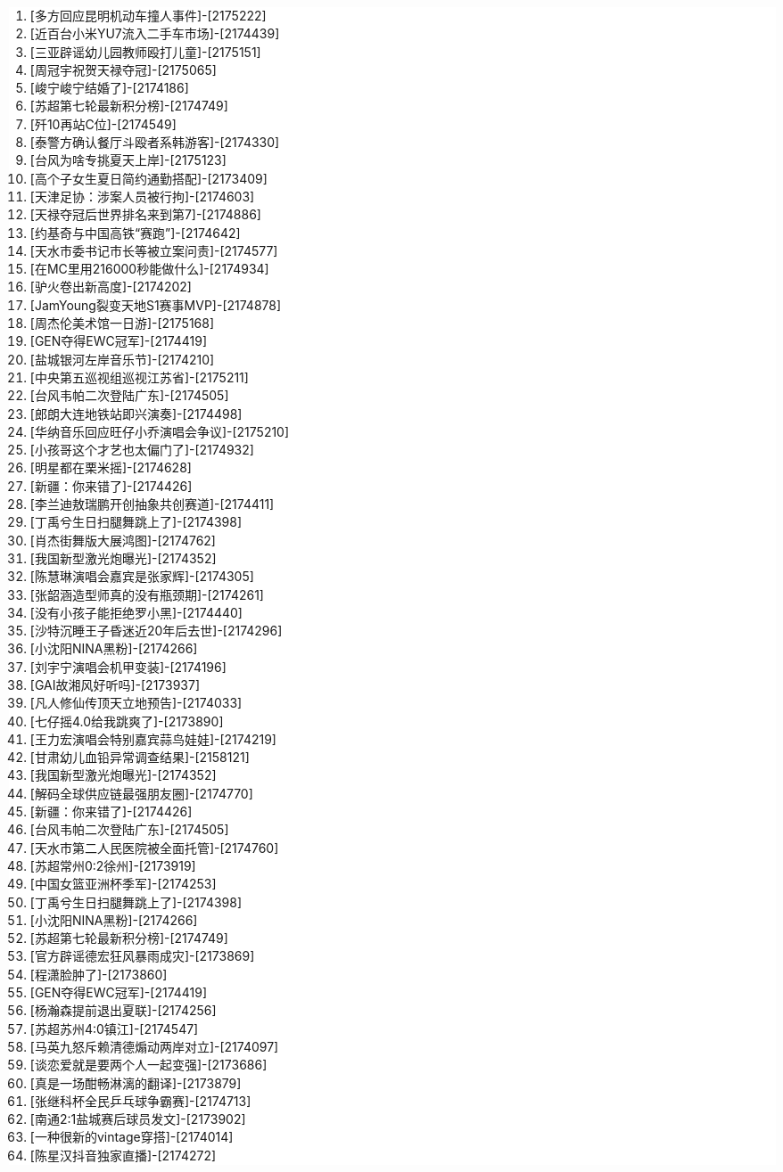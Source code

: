 1. [多方回应昆明机动车撞人事件]-[2175222]
1. [近百台小米YU7流入二手车市场]-[2174439]
1. [三亚辟谣幼儿园教师殴打儿童]-[2175151]
1. [周冠宇祝贺天禄夺冠]-[2175065]
1. [峻宁峻宁结婚了]-[2174186]
1. [苏超第七轮最新积分榜]-[2174749]
1. [歼10再站C位]-[2174549]
1. [泰警方确认餐厅斗殴者系韩游客]-[2174330]
1. [台风为啥专挑夏天上岸]-[2175123]
1. [高个子女生夏日简约通勤搭配]-[2173409]
1. [天津足协：涉案人员被行拘]-[2174603]
1. [天禄夺冠后世界排名来到第7]-[2174886]
1. [约基奇与中国高铁“赛跑”]-[2174642]
1. [天水市委书记市长等被立案问责]-[2174577]
1. [在MC里用216000秒能做什么]-[2174934]
1. [驴火卷出新高度]-[2174202]
1. [JamYoung裂变天地S1赛事MVP]-[2174878]
1. [周杰伦美术馆一日游]-[2175168]
1. [GEN夺得EWC冠军]-[2174419]
1. [盐城银河左岸音乐节]-[2174210]
1. [中央第五巡视组巡视江苏省]-[2175211]
1. [台风韦帕二次登陆广东]-[2174505]
1. [郎朗大连地铁站即兴演奏]-[2174498]
1. [华纳音乐回应旺仔小乔演唱会争议]-[2175210]
1. [小孩哥这个才艺也太偏门了]-[2174932]
1. [明星都在栗米摇]-[2174628]
1. [新疆：你来错了]-[2174426]
1. [李兰迪敖瑞鹏开创抽象共创赛道]-[2174411]
1. [丁禹兮生日扫腿舞跳上了]-[2174398]
1. [肖杰街舞版大展鸿图]-[2174762]
1. [我国新型激光炮曝光]-[2174352]
1. [陈慧琳演唱会嘉宾是张家辉]-[2174305]
1. [张韶涵造型师真的没有瓶颈期]-[2174261]
1. [没有小孩子能拒绝罗小黑]-[2174440]
1. [沙特沉睡王子昏迷近20年后去世]-[2174296]
1. [小沈阳NINA黑粉]-[2174266]
1. [刘宇宁演唱会机甲变装]-[2174196]
1. [GAI故湘风好听吗]-[2173937]
1. [凡人修仙传顶天立地预告]-[2174033]
1. [七仔摇4.0给我跳爽了]-[2173890]
1. [王力宏演唱会特别嘉宾蒜鸟娃娃]-[2174219]
1. [甘肃幼儿血铅异常调查结果]-[2158121]
1. [我国新型激光炮曝光]-[2174352]
1. [解码全球供应链最强朋友圈]-[2174770]
1. [新疆：你来错了]-[2174426]
1. [台风韦帕二次登陆广东]-[2174505]
1. [天水市第二人民医院被全面托管]-[2174760]
1. [苏超常州0:2徐州]-[2173919]
1. [中国女篮亚洲杯季军]-[2174253]
1. [丁禹兮生日扫腿舞跳上了]-[2174398]
1. [小沈阳NINA黑粉]-[2174266]
1. [苏超第七轮最新积分榜]-[2174749]
1. [官方辟谣德宏狂风暴雨成灾]-[2173869]
1. [程潇脸肿了]-[2173860]
1. [GEN夺得EWC冠军]-[2174419]
1. [杨瀚森提前退出夏联]-[2174256]
1. [苏超苏州4:0镇江]-[2174547]
1. [马英九怒斥赖清德煽动两岸对立]-[2174097]
1. [谈恋爱就是要两个人一起变强]-[2173686]
1. [真是一场酣畅淋漓的翻译]-[2173879]
1. [张继科杯全民乒乓球争霸赛]-[2174713]
1. [南通2:1盐城赛后球员发文]-[2173902]
1. [一种很新的vintage穿搭]-[2174014]
1. [陈星汉抖音独家直播]-[2174272]